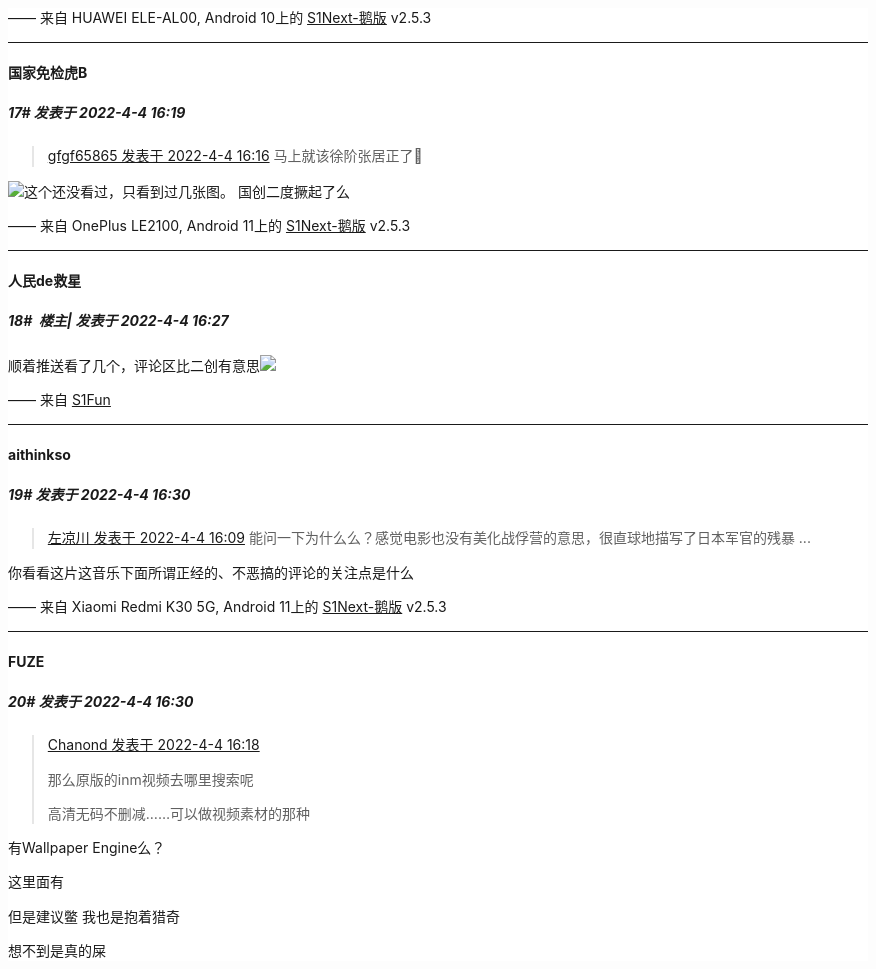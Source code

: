 —— 来自 HUAWEI ELE-AL00, Android 10上的 [S1Next-鹅版](https://github.com/ykrank/S1-Next/releases) v2.5.3

*****

####  国家免检虎B  
##### 17#       发表于 2022-4-4 16:19

<blockquote><a href="httphttps://bbs.saraba1st.com/2b/forum.php?mod=redirect&amp;goto=findpost&amp;pid=55310490&amp;ptid=2062438" target="_blank">gfgf65865 发表于 2022-4-4 16:16</a>
马上就该徐阶张居正了🤮</blockquote>
<img src="https://static.saraba1st.com/image/smiley/face2017/068.png" referrerpolicy="no-referrer">这个还没看过，只看到过几张图。
国创二度撅起了么

—— 来自 OnePlus LE2100, Android 11上的 [S1Next-鹅版](https://github.com/ykrank/S1-Next/releases) v2.5.3

*****

####  人民de救星  
##### 18#         楼主| 发表于 2022-4-4 16:27

顺着推送看了几个，评论区比二创有意思<img src="https://static.saraba1st.com/image/smiley/face2017/068.png" referrerpolicy="no-referrer">

—— 来自 [S1Fun](https://s1fun.koalcat.com)

*****

####  aithinkso  
##### 19#       发表于 2022-4-4 16:30

<blockquote><a href="httphttps://bbs.saraba1st.com/2b/forum.php?mod=redirect&amp;goto=findpost&amp;pid=55310427&amp;ptid=2062438" target="_blank">左凉川 发表于 2022-4-4 16:09</a>
能问一下为什么么？感觉电影也没有美化战俘营的意思，很直球地描写了日本军官的残暴 ...</blockquote>
你看看这片这音乐下面所谓正经的、不恶搞的评论的关注点是什么

—— 来自 Xiaomi Redmi K30 5G, Android 11上的 [S1Next-鹅版](https://github.com/ykrank/S1-Next/releases) v2.5.3

*****

####  FUZE  
##### 20#       发表于 2022-4-4 16:30

<blockquote><a href="httphttps://bbs.saraba1st.com/2b/forum.php?mod=redirect&amp;goto=findpost&amp;pid=55310499&amp;ptid=2062438" target="_blank">Chanond 发表于 2022-4-4 16:18</a>

那么原版的inm视频去哪里搜索呢

高清无码不删减……可以做视频素材的那种</blockquote>
有Wallpaper Engine么？

这里面有

但是建议鳖 我也是抱着猎奇

想不到是真的屎
